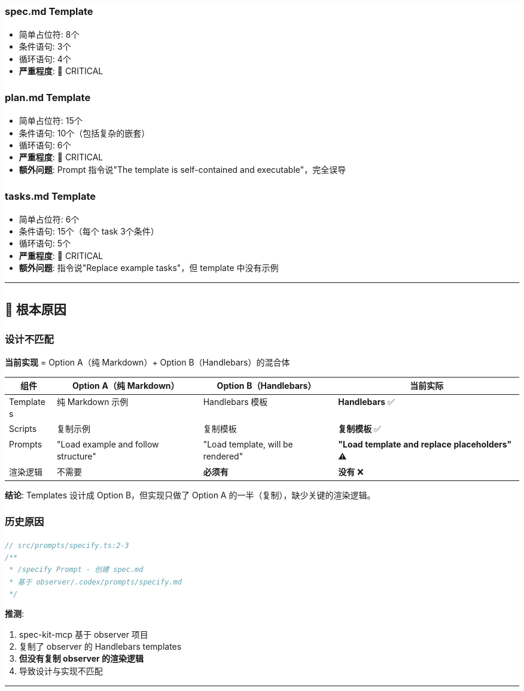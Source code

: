 ### spec.md Template
- 简单占位符: 8个
- 条件语句: 3个
- 循环语句: 4个
- **严重程度**: 🔴 CRITICAL

### plan.md Template
- 简单占位符: 15个
- 条件语句: 10个（包括复杂的嵌套）
- 循环语句: 6个
- **严重程度**: 🔴 CRITICAL
- **额外问题**: Prompt 指令说"The template is self-contained and executable"，完全误导

### tasks.md Template
- 简单占位符: 6个
- 条件语句: 15个（每个 task 3个条件）
- 循环语句: 5个
- **严重程度**: 🔴 CRITICAL
- **额外问题**: 指令说"Replace example tasks"，但 template 中没有示例

---

## 🎯 根本原因

### 设计不匹配

**当前实现** = Option A（纯 Markdown）+ Option B（Handlebars）的混合体

| 组件 | Option A（纯 Markdown） | Option B（Handlebars） | 当前实际 |
|------|----------------------|---------------------|---------|
| Templates | 纯 Markdown 示例 | Handlebars 模板 | **Handlebars** ✅ |
| Scripts | 复制示例 | 复制模板 | **复制模板** ✅ |
| Prompts | "Load example and follow structure" | "Load template, will be rendered" | **"Load template and replace placeholders"** ⚠️ |
| 渲染逻辑 | 不需要 | **必须有** | **没有** ❌ |

**结论**: Templates 设计成 Option B，但实现只做了 Option A 的一半（复制），缺少关键的渲染逻辑。

### 历史原因

```typescript
// src/prompts/specify.ts:2-3
/**
 * /specify Prompt - 创建 spec.md
 * 基于 observer/.codex/prompts/specify.md
 */
```

**推测**:
1. spec-kit-mcp 基于 observer 项目
2. 复制了 observer 的 Handlebars templates
3. **但没有复制 observer 的渲染逻辑**
4. 导致设计与实现不匹配

---